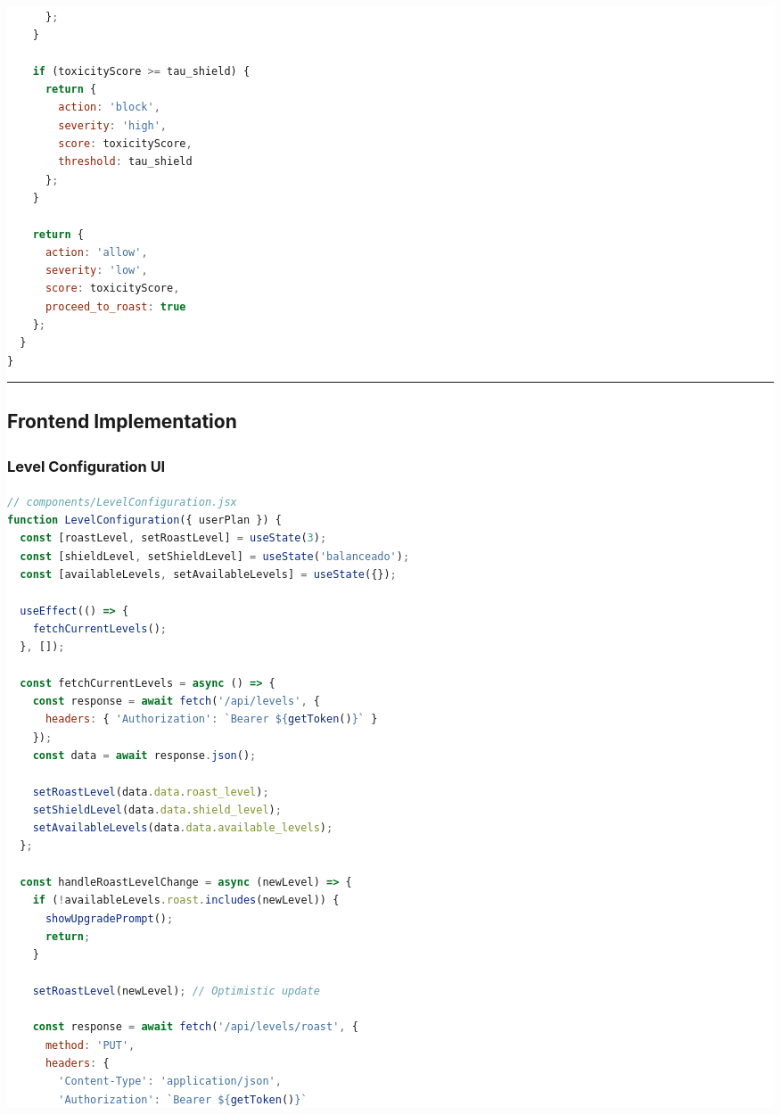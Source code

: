 ```javascript
      };
    }

    if (toxicityScore >= tau_shield) {
      return {
        action: 'block',
        severity: 'high',
        score: toxicityScore,
        threshold: tau_shield
      };
    }

    return {
      action: 'allow',
      severity: 'low',
      score: toxicityScore,
      proceed_to_roast: true
    };
  }
}
```

---

## Frontend Implementation

### Level Configuration UI

```jsx
// components/LevelConfiguration.jsx
function LevelConfiguration({ userPlan }) {
  const [roastLevel, setRoastLevel] = useState(3);
  const [shieldLevel, setShieldLevel] = useState('balanceado');
  const [availableLevels, setAvailableLevels] = useState({});

  useEffect(() => {
    fetchCurrentLevels();
  }, []);

  const fetchCurrentLevels = async () => {
    const response = await fetch('/api/levels', {
      headers: { 'Authorization': `Bearer ${getToken()}` }
    });
    const data = await response.json();

    setRoastLevel(data.data.roast_level);
    setShieldLevel(data.data.shield_level);
    setAvailableLevels(data.data.available_levels);
  };

  const handleRoastLevelChange = async (newLevel) => {
    if (!availableLevels.roast.includes(newLevel)) {
      showUpgradePrompt();
      return;
    }

    setRoastLevel(newLevel); // Optimistic update

    const response = await fetch('/api/levels/roast', {
      method: 'PUT',
      headers: {
        'Content-Type': 'application/json',
        'Authorization': `Bearer ${getToken()}`
```